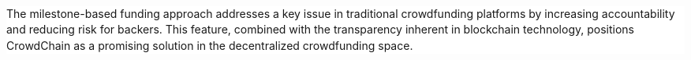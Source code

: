 The milestone-based funding approach addresses a key issue in traditional crowdfunding platforms by increasing accountability and reducing risk for backers. This feature, combined with the transparency inherent in blockchain technology, positions CrowdChain as a promising solution in the decentralized crowdfunding space.
